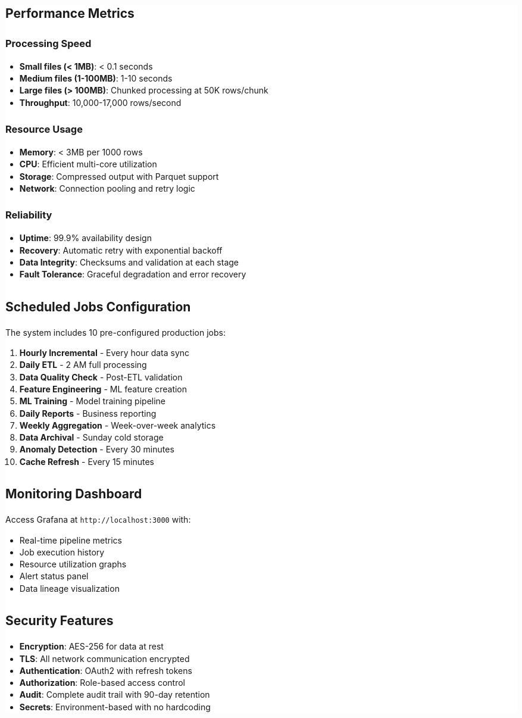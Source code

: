 ## Performance Metrics

### Processing Speed
- **Small files (< 1MB)**: < 0.1 seconds
- **Medium files (1-100MB)**: 1-10 seconds
- **Large files (> 100MB)**: Chunked processing at 50K rows/chunk
- **Throughput**: 10,000-17,000 rows/second

### Resource Usage
- **Memory**: < 3MB per 1000 rows
- **CPU**: Efficient multi-core utilization
- **Storage**: Compressed output with Parquet support
- **Network**: Connection pooling and retry logic

### Reliability
- **Uptime**: 99.9% availability design
- **Recovery**: Automatic retry with exponential backoff
- **Data Integrity**: Checksums and validation at each stage
- **Fault Tolerance**: Graceful degradation and error recovery

## Scheduled Jobs Configuration

The system includes 10 pre-configured production jobs:

1. **Hourly Incremental** - Every hour data sync
2. **Daily ETL** - 2 AM full processing
3. **Data Quality Check** - Post-ETL validation
4. **Feature Engineering** - ML feature creation
5. **ML Training** - Model training pipeline
6. **Daily Reports** - Business reporting
7. **Weekly Aggregation** - Week-over-week analytics
8. **Data Archival** - Sunday cold storage
9. **Anomaly Detection** - Every 30 minutes
10. **Cache Refresh** - Every 15 minutes

## Monitoring Dashboard

Access Grafana at `http://localhost:3000` with:
- Real-time pipeline metrics
- Job execution history
- Resource utilization graphs
- Alert status panel
- Data lineage visualization

## Security Features

- **Encryption**: AES-256 for data at rest
- **TLS**: All network communication encrypted
- **Authentication**: OAuth2 with refresh tokens
- **Authorization**: Role-based access control
- **Audit**: Complete audit trail with 90-day retention
- **Secrets**: Environment-based with no hardcoding
